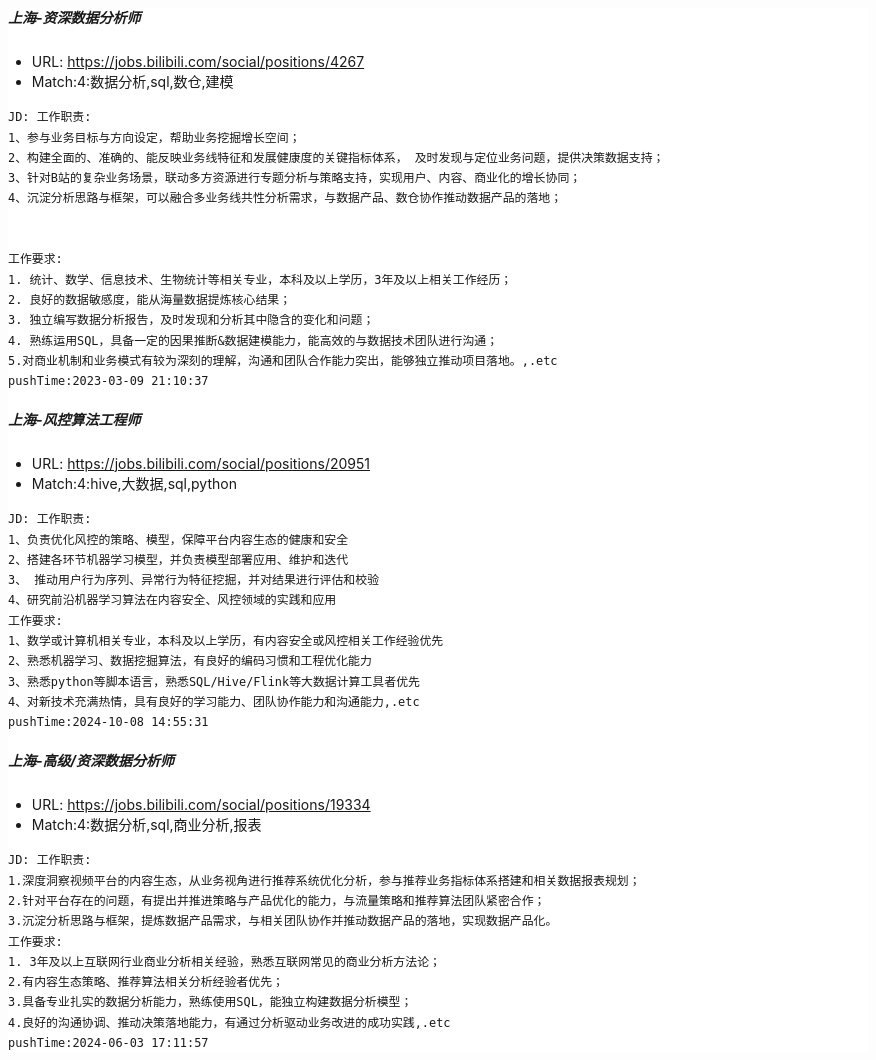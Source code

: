 
##### 上海-资深数据分析师
* URL: https://jobs.bilibili.com/social/positions/4267
* Match:4:数据分析,sql,数仓,建模

```
JD: 工作职责:
1、参与业务目标与方向设定，帮助业务挖掘增长空间；
2、构建全面的、准确的、能反映业务线特征和发展健康度的关键指标体系， 及时发现与定位业务问题，提供决策数据支持；
3、针对B站的复杂业务场景，联动多方资源进行专题分析与策略支持，实现用户、内容、商业化的增长协同；
4、沉淀分析思路与框架，可以融合多业务线共性分析需求，与数据产品、数仓协作推动数据产品的落地；


工作要求:
1. 统计、数学、信息技术、生物统计等相关专业，本科及以上学历，3年及以上相关工作经历；
2. 良好的数据敏感度，能从海量数据提炼核心结果；
3. 独立编写数据分析报告，及时发现和分析其中隐含的变化和问题；
4. 熟练运用SQL，具备一定的因果推断&数据建模能力，能高效的与数据技术团队进行沟通；
5.对商业机制和业务模式有较为深刻的理解，沟通和团队合作能力突出，能够独立推动项目落地。,.etc
pushTime:2023-03-09 21:10:37

```


##### 上海-风控算法工程师
* URL: https://jobs.bilibili.com/social/positions/20951
* Match:4:hive,大数据,sql,python

```
JD: 工作职责:
1、负责优化风控的策略、模型，保障平台内容生态的健康和安全 
2、搭建各环节机器学习模型，并负责模型部署应用、维护和迭代 
3、 推动用户行为序列、异常行为特征挖掘，并对结果进行评估和校验
4、研究前沿机器学习算法在内容安全、风控领域的实践和应用
工作要求:
1、数学或计算机相关专业，本科及以上学历，有内容安全或风控相关工作经验优先 
2、熟悉机器学习、数据挖掘算法，有良好的编码习惯和工程优化能力  
3、熟悉python等脚本语言，熟悉SQL/Hive/Flink等大数据计算工具者优先 
4、对新技术充满热情，具有良好的学习能力、团队协作能力和沟通能力,.etc
pushTime:2024-10-08 14:55:31

```


##### 上海-高级/资深数据分析师
* URL: https://jobs.bilibili.com/social/positions/19334
* Match:4:数据分析,sql,商业分析,报表

```
JD: 工作职责:
1.深度洞察视频平台的内容生态，从业务视角进行推荐系统优化分析，参与推荐业务指标体系搭建和相关数据报表规划；
2.针对平台存在的问题，有提出并推进策略与产品优化的能力，与流量策略和推荐算法团队紧密合作；
3.沉淀分析思路与框架，提炼数据产品需求，与相关团队协作并推动数据产品的落地，实现数据产品化。
工作要求:
1. 3年及以上互联网行业商业分析相关经验，熟悉互联网常见的商业分析方法论；
2.有内容生态策略、推荐算法相关分析经验者优先；
3.具备专业扎实的数据分析能力，熟练使用SQL，能独立构建数据分析模型；
4.良好的沟通协调、推动决策落地能力，有通过分析驱动业务改进的成功实践,.etc
pushTime:2024-06-03 17:11:57

```
